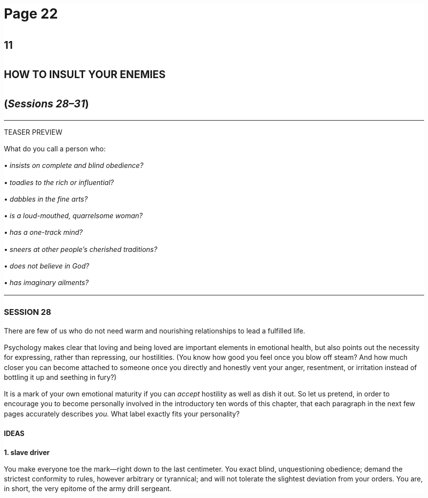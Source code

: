 # Page 22

## 11 <a href="#page282" id="page282"></a>

## HOW TO INSULT YOUR ENEMIES

## (_Sessions 28–31_)

***

TEASER PREVIEW

What do you call a person who:

• _insists on complete and blind obedience?_

• _toadies to the rich or influential?_

• _dabbles in the fine arts?_

• _is a loud-mouthed, quarrelsome woman?_

• _has a one-track mind?_

• _sneers at other people’s cherished traditions?_

• _does not believe in God?_

• _has imaginary ailments?_

***

### SESSION 28 <a href="#page283" id="page283"></a>

There are few of us who do not need warm and nourishing relationships to lead a fulfilled life.

Psychology makes clear that loving and being loved are important elements in emotional health, but also points out the necessity for expressing, rather than repressing, our hostilities. (You know how good you feel once you blow off steam? And how much closer you can become attached to someone once you directly and honestly vent your anger, resentment, or irritation instead of bottling it up and seething in fury?)

It is a mark of your own emotional maturity if you can _accept_ hostility as well as dish it out. So let us pretend, in order to encourage you to become personally involved in the introductory ten words of this chapter, that each paragraph in the next few pages accurately describes _you._ What label exactly fits your personality?

#### IDEAS

**1. slave driver**

You make everyone toe the mark—right down to the last centimeter. You exact blind, unquestioning obedience; demand the strictest conformity to rules, however arbitrary or tyrannical; and will not tolerate the slightest deviation from your orders. You are, in short, the very epitome of the army drill sergeant.
